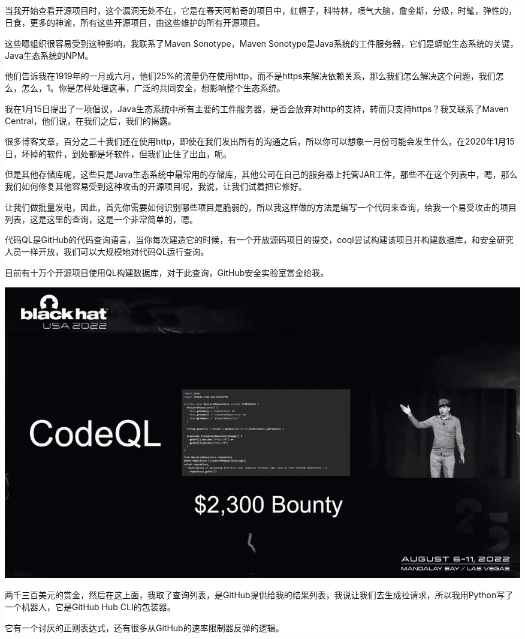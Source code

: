 当我开始查看开源项目时，这个漏洞无处不在，它是在春天阿帕奇的项目中，红帽子，科特林，喷气大脑，詹金斯，分级，时髦，弹性的，日食，更多的神谕，所有这些开源项目，由这些维护的所有开源项目。

这些嗯组织很容易受到这种影响，我联系了Maven Sonotype，Maven Sonotype是Java系统的工件服务器，它们是蟒蛇生态系统的关键，Java生态系统的NPM。

他们告诉我在1919年的一月或六月，他们25%的流量仍在使用http，而不是https来解决依赖关系，那么我们怎么解决这个问题，我们怎么，怎么，1。你是怎样处理这事，广泛的共同安全，想影响整个生态系统。

我在1月15日提出了一项倡议，Java生态系统中所有主要的工件服务器，是否会放弃对http的支持，转而只支持https？我又联系了Maven Central，他们说，在我们之后，我们的揭露。

很多博客文章，百分之二十我们还在使用http，即使在我们发出所有的沟通之后，所以你可以想象一月份可能会发生什么，在2020年1月15日，坏掉的软件，到处都是坏软件，但我们止住了出血，呃。

但是其他存储库呢，这些只是Java生态系统中最常用的存储库，其他公司在自己的服务器上托管JAR工件，那些不在这个列表中，嗯，那么我们如何修复其他容易受到这种攻击的开源项目呢，我说，让我们试着把它修好。

让我们做批量发电，因此，首先你需要如何识别哪些项目是脆弱的，所以我这样做的方法是编写一个代码来查询，给我一个易受攻击的项目列表，这是这里的查询，这是一个非常简单的，嗯。

代码QL是GitHub的代码查询语言，当你每次建造它的时候，有一个开放源码项目的提交，coql尝试构建该项目并构建数据库，和安全研究人员一样开放，我们可以大规模地对代码QL运行查询。

目前有十万个开源项目使用QL构建数据库，对于此查询，GitHub安全实验室赏金给我。

![](img/63657aa9d34513faa3f9d11e07419eb0_14.png)

两千三百美元的赏金，然后在这上面，我取了查询列表，是GitHub提供给我的结果列表，我说让我们去生成拉请求，所以我用Python写了一个机器人，它是GitHub Hub CLI的包装器。

它有一个讨厌的正则表达式，还有很多从GitHub的速率限制器反弹的逻辑。
